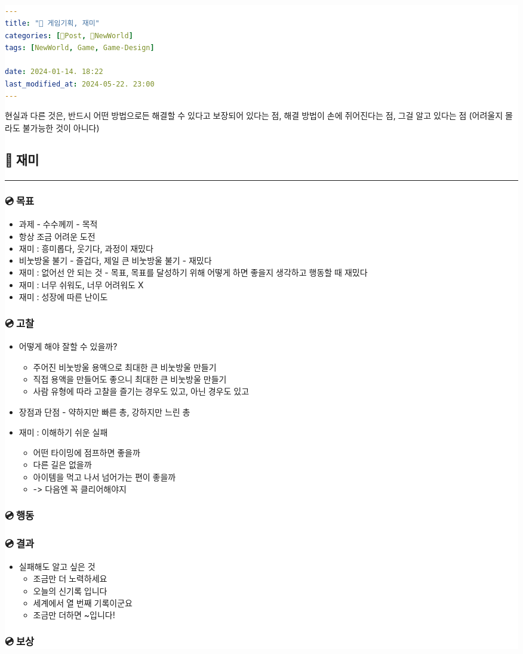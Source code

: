 ```yaml
---
title: "🥥 게임기획, 재미"
categories: [📀Post, 🥥NewWorld]
tags: [NewWorld, Game, Game-Design]

date: 2024-01-14. 18:22
last_modified_at: 2024-05-22. 23:00
---
```


현실과 다른 것은, 반드시 어떤 방법으로든 해결할 수 있다고 보장되어 있다는 점, 해결 방법이 손에 쥐어진다는 점, 그걸 알고 있다는 점 (어려울지 몰라도 불가능한 것이 아니다)  

## 📀 재미

---

### 💿 목표

- 과제 - 수수께끼 - 목적
- 항상 조금 어려운 도전
- 재미 : 흥미롭다, 웃기다, 과정이 재밌다
- 비눗방울 불기 - 즐겁다, 제일 큰 비눗방울 불기 - 재밌다
- 재미 : 없어선 안 되는 것 - 목표, 목표를 달성하기 위해 어떻게 하면 좋을지 생각하고 행동할 때 재밌다
- 재미 : 너무 쉬워도, 너무 어려워도 X
- 재미 : 성장에 따른 난이도

### 💿 고찰

- 어떻게 해야 잘할 수 있을까?
  - 주어진 비눗방울 용액으로 최대한 큰 비눗방울 만들기
  - 직접 용액을 만들어도 좋으니 최대한 큰 비눗방울 만들기
  - 사람 유형에 따라 고찰을 즐기는 경우도 있고, 아닌 경우도 있고
- 장점과 단점 - 약하지만 빠른 총, 강하지만 느린 총

- 재미 : 이해하기 쉬운 실패
  - 어떤 타이밍에 점프하면 좋을까
  - 다른 길은 없을까
  - 아이템을 먹고 나서 넘어가는 편이 좋을까
  - -> 다음엔 꼭 클리어해야지

### 💿 행동

### 💿 결과

- 실패해도 알고 싶은 것
  - 조금만 더 노력하세요
  - 오늘의 신기록 입니다
  - 세계에서 열 번째 기록이군요
  - 조금만 더하면 ~입니다!

### 💿 보상
